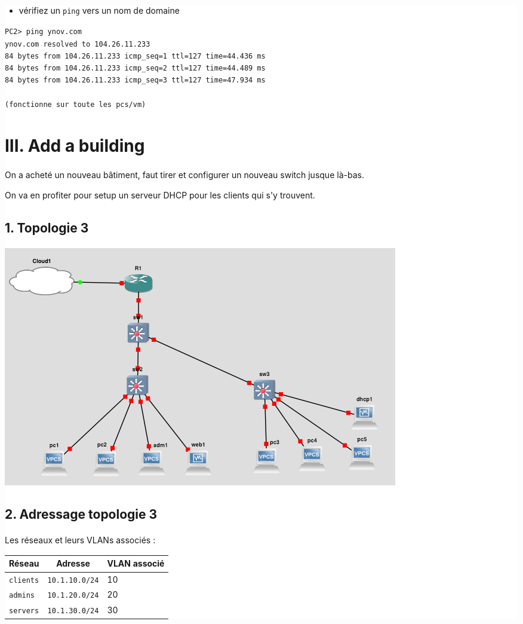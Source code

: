 - vérifiez un `ping` vers un nom de domaine

```
PC2> ping ynov.com
ynov.com resolved to 104.26.11.233
84 bytes from 104.26.11.233 icmp_seq=1 ttl=127 time=44.436 ms
84 bytes from 104.26.11.233 icmp_seq=2 ttl=127 time=44.489 ms
84 bytes from 104.26.11.233 icmp_seq=3 ttl=127 time=47.934 ms

(fonctionne sur toute les pcs/vm)
```

# III. Add a building

On a acheté un nouveau bâtiment, faut tirer et configurer un nouveau switch jusque là-bas.

On va en profiter pour setup un serveur DHCP pour les clients qui s'y trouvent.

## 1. Topologie 3

![Topologie 3](./img/topo3.png)

## 2. Adressage topologie 3

Les réseaux et leurs VLANs associés :

| Réseau    | Adresse        | VLAN associé |
| --------- | -------------- | ------------ |
| `clients` | `10.1.10.0/24`  | 10           |
| `admins`  | `10.1.20.0/24` | 20           |
| `servers` | `10.1.30.0/24` | 30           |
